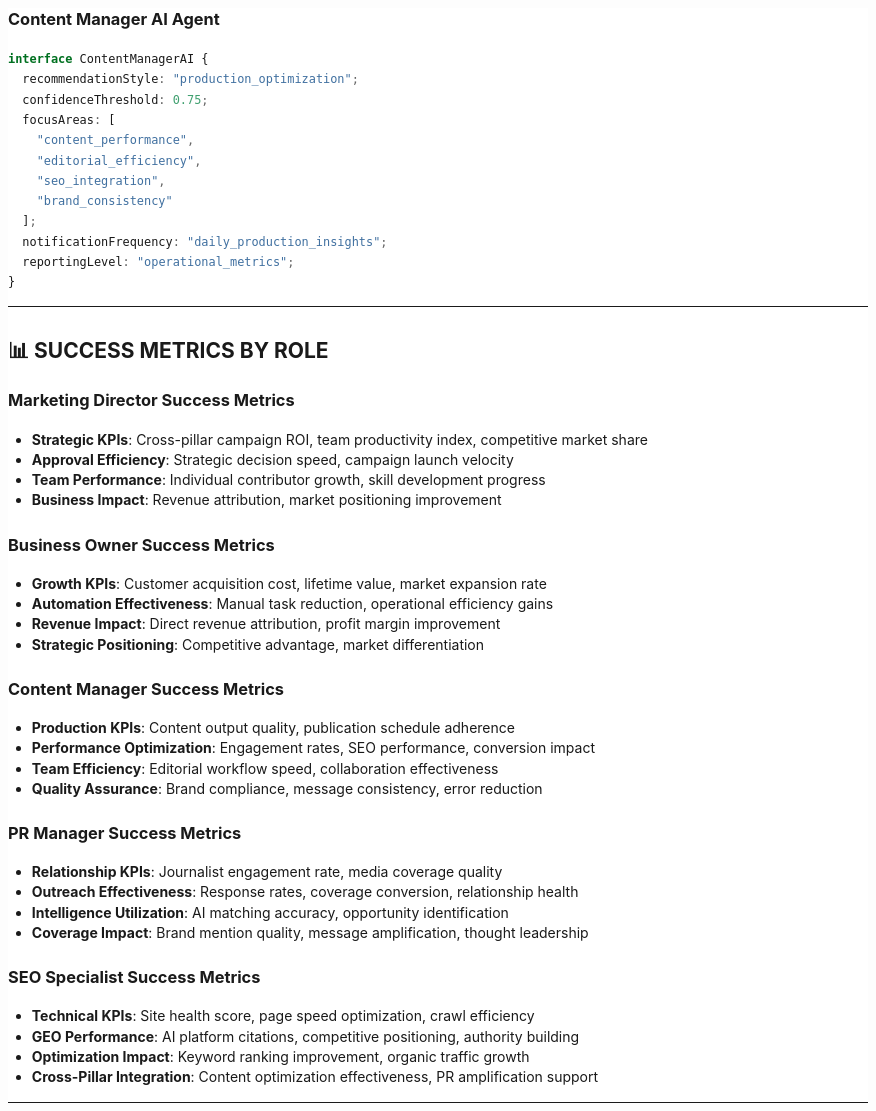 ### **Content Manager AI Agent**
```typescript
interface ContentManagerAI {
  recommendationStyle: "production_optimization";
  confidenceThreshold: 0.75;
  focusAreas: [
    "content_performance",
    "editorial_efficiency",
    "seo_integration",
    "brand_consistency"
  ];
  notificationFrequency: "daily_production_insights";
  reportingLevel: "operational_metrics";
}
```

---

## 📊 SUCCESS METRICS BY ROLE

### **Marketing Director Success Metrics**
- **Strategic KPIs**: Cross-pillar campaign ROI, team productivity index, competitive market share
- **Approval Efficiency**: Strategic decision speed, campaign launch velocity
- **Team Performance**: Individual contributor growth, skill development progress
- **Business Impact**: Revenue attribution, market positioning improvement

### **Business Owner Success Metrics**  
- **Growth KPIs**: Customer acquisition cost, lifetime value, market expansion rate
- **Automation Effectiveness**: Manual task reduction, operational efficiency gains
- **Revenue Impact**: Direct revenue attribution, profit margin improvement
- **Strategic Positioning**: Competitive advantage, market differentiation

### **Content Manager Success Metrics**
- **Production KPIs**: Content output quality, publication schedule adherence
- **Performance Optimization**: Engagement rates, SEO performance, conversion impact  
- **Team Efficiency**: Editorial workflow speed, collaboration effectiveness
- **Quality Assurance**: Brand compliance, message consistency, error reduction

### **PR Manager Success Metrics**
- **Relationship KPIs**: Journalist engagement rate, media coverage quality
- **Outreach Effectiveness**: Response rates, coverage conversion, relationship health
- **Intelligence Utilization**: AI matching accuracy, opportunity identification
- **Coverage Impact**: Brand mention quality, message amplification, thought leadership

### **SEO Specialist Success Metrics**
- **Technical KPIs**: Site health score, page speed optimization, crawl efficiency
- **GEO Performance**: AI platform citations, competitive positioning, authority building
- **Optimization Impact**: Keyword ranking improvement, organic traffic growth
- **Cross-Pillar Integration**: Content optimization effectiveness, PR amplification support

---